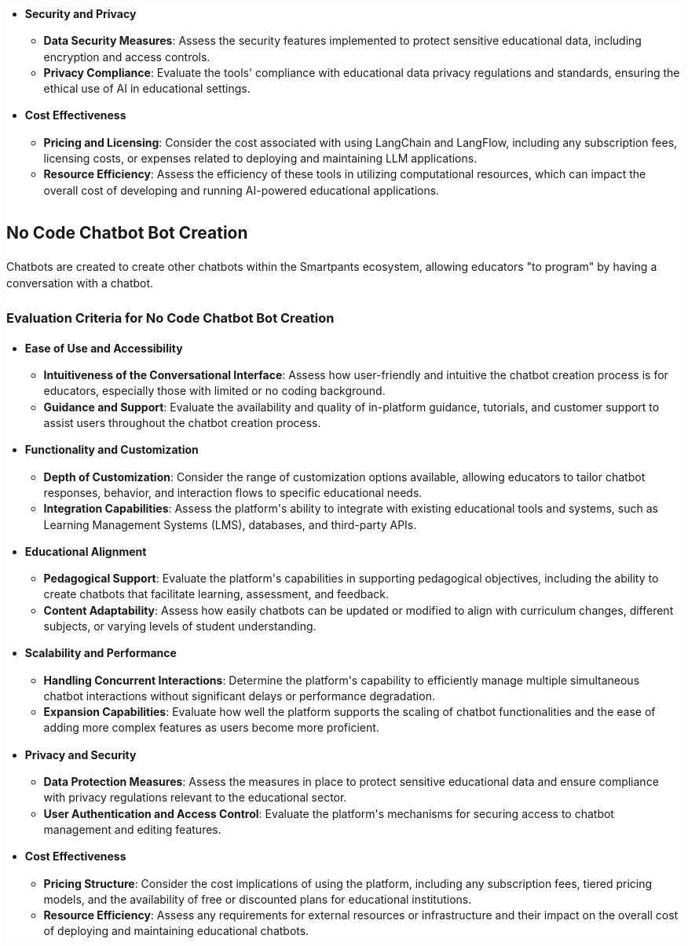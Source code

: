 - **Security and Privacy**
  - **Data Security Measures**: Assess the security features implemented to protect sensitive educational data, including encryption and access controls.
  - **Privacy Compliance**: Evaluate the tools' compliance with educational data privacy regulations and standards, ensuring the ethical use of AI in educational settings.

- **Cost Effectiveness**
  - **Pricing and Licensing**: Consider the cost associated with using LangChain and LangFlow, including any subscription fees, licensing costs, or expenses related to deploying and maintaining LLM applications.
  - **Resource Efficiency**: Assess the efficiency of these tools in utilizing computational resources, which can impact the overall cost of developing and running AI-powered educational applications.

## No Code Chatbot Bot Creation

Chatbots are created to create other chatbots within the Smartpants ecosystem, allowing educators "to program" by having a conversation with a chatbot.

### Evaluation Criteria for No Code Chatbot Bot Creation

- **Ease of Use and Accessibility**
  - **Intuitiveness of the Conversational Interface**: Assess how user-friendly and intuitive the chatbot creation process is for educators, especially those with limited or no coding background.
  - **Guidance and Support**: Evaluate the availability and quality of in-platform guidance, tutorials, and customer support to assist users throughout the chatbot creation process.

- **Functionality and Customization**
  - **Depth of Customization**: Consider the range of customization options available, allowing educators to tailor chatbot responses, behavior, and interaction flows to specific educational needs.
  - **Integration Capabilities**: Assess the platform's ability to integrate with existing educational tools and systems, such as Learning Management Systems (LMS), databases, and third-party APIs.

- **Educational Alignment**
  - **Pedagogical Support**: Evaluate the platform's capabilities in supporting pedagogical objectives, including the ability to create chatbots that facilitate learning, assessment, and feedback.
  - **Content Adaptability**: Assess how easily chatbots can be updated or modified to align with curriculum changes, different subjects, or varying levels of student understanding.

- **Scalability and Performance**
  - **Handling Concurrent Interactions**: Determine the platform's capability to efficiently manage multiple simultaneous chatbot interactions without significant delays or performance degradation.
  - **Expansion Capabilities**: Evaluate how well the platform supports the scaling of chatbot functionalities and the ease of adding more complex features as users become more proficient.

- **Privacy and Security**
  - **Data Protection Measures**: Assess the measures in place to protect sensitive educational data and ensure compliance with privacy regulations relevant to the educational sector.
  - **User Authentication and Access Control**: Evaluate the platform's mechanisms for securing access to chatbot management and editing features.

- **Cost Effectiveness**
  - **Pricing Structure**: Consider the cost implications of using the platform, including any subscription fees, tiered pricing models, and the availability of free or discounted plans for educational institutions.
  - **Resource Efficiency**: Assess any requirements for external resources or infrastructure and their impact on the overall cost of deploying and maintaining educational chatbots.
